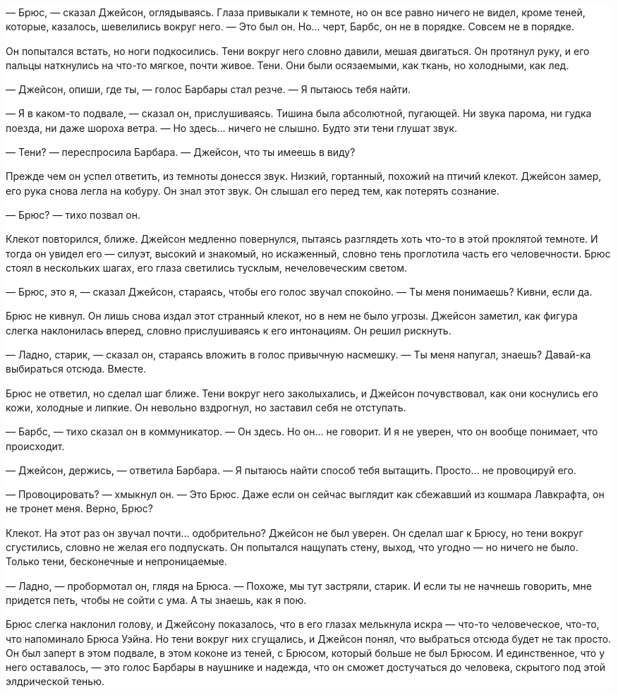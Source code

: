 — Брюс, — сказал Джейсон, оглядываясь. Глаза привыкали к темноте, но он все равно ничего не видел, кроме теней, которые, казалось, шевелились вокруг него. — Это был он. Но... черт, Барбс, он не в порядке. Совсем не в порядке.

Он попытался встать, но ноги подкосились. Тени вокруг него словно давили, мешая двигаться. Он протянул руку, и его пальцы наткнулись на что-то мягкое, почти живое. Тени. Они были осязаемыми, как ткань, но холодными, как лед.

— Джейсон, опиши, где ты, — голос Барбары стал резче. — Я пытаюсь тебя найти.

— Я в каком-то подвале, — сказал он, прислушиваясь. Тишина была абсолютной, пугающей. Ни звука парома, ни гудка поезда, ни даже шороха ветра. — Но здесь... ничего не слышно. Будто эти тени глушат звук.

— Тени? — переспросила Барбара. — Джейсон, что ты имеешь в виду?

Прежде чем он успел ответить, из темноты донесся звук. Низкий, гортанный, похожий на птичий клекот. Джейсон замер, его рука снова легла на кобуру. Он знал этот звук. Он слышал его перед тем, как потерять сознание.

— Брюс? — тихо позвал он.

Клекот повторился, ближе. Джейсон медленно повернулся, пытаясь разглядеть хоть что-то в этой проклятой темноте. И тогда он увидел его — силуэт, высокий и знакомый, но искаженный, словно тень проглотила часть его человечности. Брюс стоял в нескольких шагах, его глаза светились тусклым, нечеловеческим светом.

— Брюс, это я, — сказал Джейсон, стараясь, чтобы его голос звучал спокойно. — Ты меня понимаешь? Кивни, если да.

Брюс не кивнул. Он лишь снова издал этот странный клекот, но в нем не было угрозы. Джейсон заметил, как фигура слегка наклонилась вперед, словно прислушиваясь к его интонациям. Он решил рискнуть.

— Ладно, старик, — сказал он, стараясь вложить в голос привычную насмешку. — Ты меня напугал, знаешь? Давай-ка выбираться отсюда. Вместе.

Брюс не ответил, но сделал шаг ближе. Тени вокруг него заколыхались, и Джейсон почувствовал, как они коснулись его кожи, холодные и липкие. Он невольно вздрогнул, но заставил себя не отступать.

— Барбс, — тихо сказал он в коммуникатор. — Он здесь. Но он... не говорит. И я не уверен, что он вообще понимает, что происходит.

— Джейсон, держись, — ответила Барбара. — Я пытаюсь найти способ тебя вытащить. Просто... не провоцируй его.

— Провоцировать? — хмыкнул он. — Это Брюс. Даже если он сейчас выглядит как сбежавший из кошмара Лавкрафта, он не тронет меня. Верно, Брюс?

Клекот. На этот раз он звучал почти... одобрительно? Джейсон не был уверен. Он сделал шаг к Брюсу, но тени вокруг сгустились, словно не желая его подпускать. Он попытался нащупать стену, выход, что угодно — но ничего не было. Только тени, бесконечные и непроницаемые.

— Ладно, — пробормотал он, глядя на Брюса. — Похоже, мы тут застряли, старик. И если ты не начнешь говорить, мне придется петь, чтобы не сойти с ума. А ты знаешь, как я пою.

Брюс слегка наклонил голову, и Джейсону показалось, что в его глазах мелькнула искра — что-то человеческое, что-то, что напоминало Брюса Уэйна. Но тени вокруг них сгущались, и Джейсон понял, что выбраться отсюда будет не так просто. Он был заперт в этом подвале, в этом коконе из теней, с Брюсом, который больше не был Брюсом. И единственное, что у него оставалось, — это голос Барбары в наушнике и надежда, что он сможет достучаться до человека, скрытого под этой элдрической тенью.
